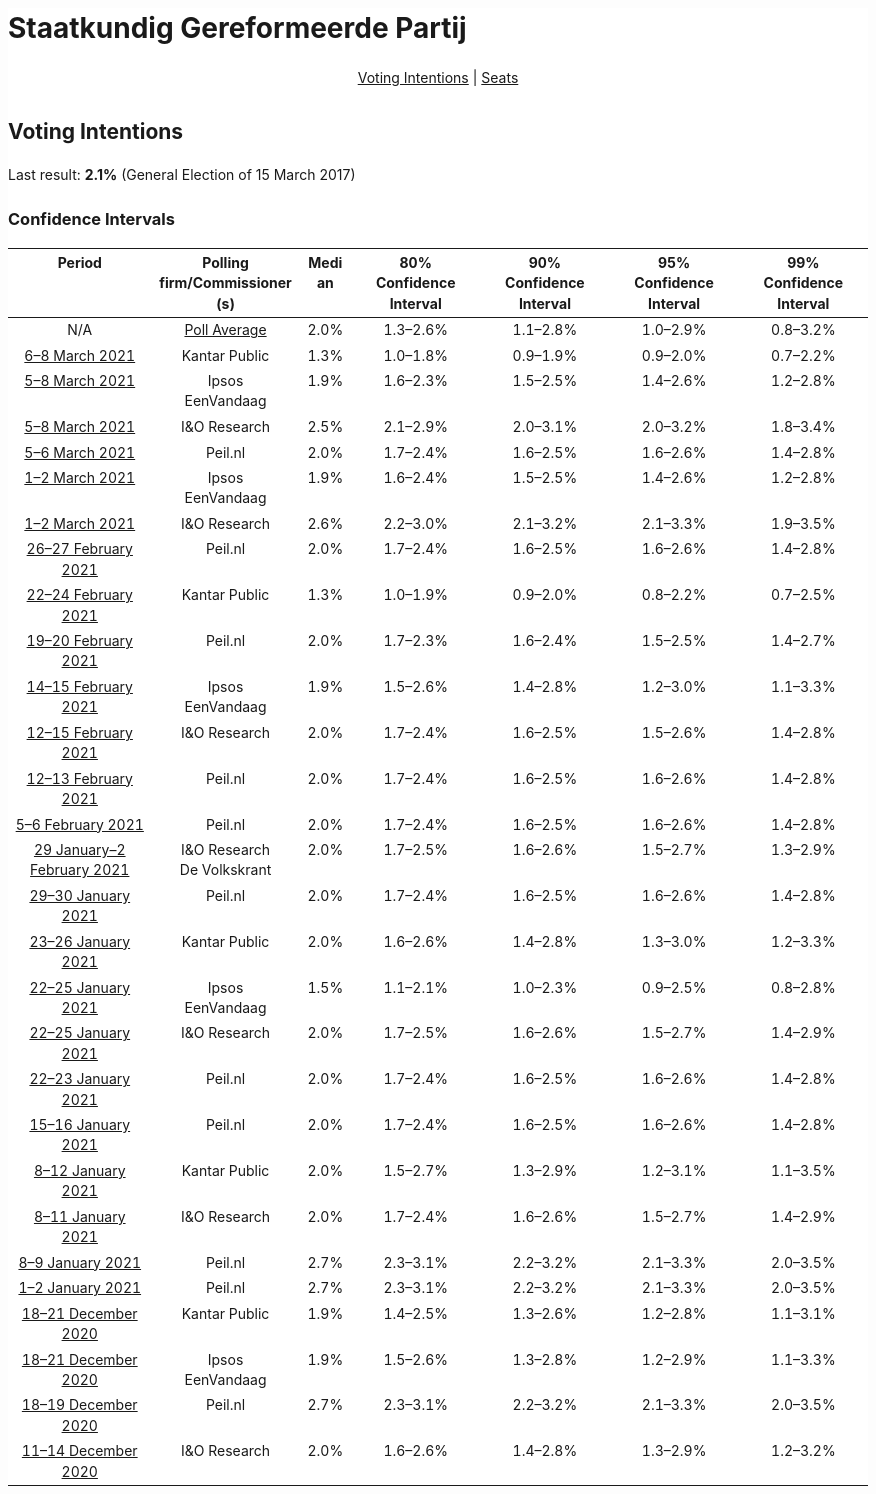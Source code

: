 # Staatkundig Gereformeerde Partij

<p align="center"><a href="#voting-intentions">Voting Intentions</a> | <a href="#seats">Seats</a></p>

## Voting Intentions

Last result: **2.1%** (General Election of 15 March 2017)

### Confidence Intervals

| Period     | Polling firm/Commissioner(s) | Median | 80% Confidence Interval | 90% Confidence Interval | 95% Confidence Interval | 99% Confidence Interval |
|:----------:|:----------------:|:-----------:|:-----------------------:|:-----------------------:|:-----------------------:|:-----------------------:|
| N/A | [Poll Average](average.html) | 2.0% | 1.3–2.6% | 1.1–2.8% | 1.0–2.9% | 0.8–3.2% |
| [6–8 March 2021](2021-03-08-KantarPublic.html) | Kantar Public | 1.3% | 1.0–1.8% | 0.9–1.9% | 0.9–2.0% | 0.7–2.2% |
| [5–8 March 2021](2021-03-08-Ipsos.html) | Ipsos <br> EenVandaag | 1.9% | 1.6–2.3% | 1.5–2.5% | 1.4–2.6% | 1.2–2.8% |
| [5–8 March 2021](2021-03-08-IOResearch.html) | I&O Research | 2.5% | 2.1–2.9% | 2.0–3.1% | 2.0–3.2% | 1.8–3.4% |
| [5–6 March 2021](2021-03-06-Peilnl.html) | Peil.nl | 2.0% | 1.7–2.4% | 1.6–2.5% | 1.6–2.6% | 1.4–2.8% |
| [1–2 March 2021](2021-03-02-Ipsos.html) | Ipsos <br> EenVandaag | 1.9% | 1.6–2.4% | 1.5–2.5% | 1.4–2.6% | 1.2–2.8% |
| [1–2 March 2021](2021-03-02-IOResearch.html) | I&O Research | 2.6% | 2.2–3.0% | 2.1–3.2% | 2.1–3.3% | 1.9–3.5% |
| [26–27 February 2021](2021-02-27-Peilnl.html) | Peil.nl | 2.0% | 1.7–2.4% | 1.6–2.5% | 1.6–2.6% | 1.4–2.8% |
| [22–24 February 2021](2021-02-24-KantarPublic.html) | Kantar Public | 1.3% | 1.0–1.9% | 0.9–2.0% | 0.8–2.2% | 0.7–2.5% |
| [19–20 February 2021](2021-02-20-Peilnl.html) | Peil.nl | 2.0% | 1.7–2.3% | 1.6–2.4% | 1.5–2.5% | 1.4–2.7% |
| [14–15 February 2021](2021-02-15-Ipsos.html) | Ipsos <br> EenVandaag | 1.9% | 1.5–2.6% | 1.4–2.8% | 1.2–3.0% | 1.1–3.3% |
| [12–15 February 2021](2021-02-15-IOResearch.html) | I&O Research | 2.0% | 1.7–2.4% | 1.6–2.5% | 1.5–2.6% | 1.4–2.8% |
| [12–13 February 2021](2021-02-13-Peilnl.html) | Peil.nl | 2.0% | 1.7–2.4% | 1.6–2.5% | 1.6–2.6% | 1.4–2.8% |
| [5–6 February 2021](2021-02-06-Peilnl.html) | Peil.nl | 2.0% | 1.7–2.4% | 1.6–2.5% | 1.6–2.6% | 1.4–2.8% |
| [29 January–2 February 2021](2021-02-02-IOResearch.html) | I&O Research <br> De Volkskrant | 2.0% | 1.7–2.5% | 1.6–2.6% | 1.5–2.7% | 1.3–2.9% |
| [29–30 January 2021](2021-01-30-Peilnl.html) | Peil.nl | 2.0% | 1.7–2.4% | 1.6–2.5% | 1.6–2.6% | 1.4–2.8% |
| [23–26 January 2021](2021-01-26-KantarPublic.html) | Kantar Public | 2.0% | 1.6–2.6% | 1.4–2.8% | 1.3–3.0% | 1.2–3.3% |
| [22–25 January 2021](2021-01-25-Ipsos.html) | Ipsos <br> EenVandaag | 1.5% | 1.1–2.1% | 1.0–2.3% | 0.9–2.5% | 0.8–2.8% |
| [22–25 January 2021](2021-01-25-IOResearch.html) | I&O Research | 2.0% | 1.7–2.5% | 1.6–2.6% | 1.5–2.7% | 1.4–2.9% |
| [22–23 January 2021](2021-01-23-Peilnl.html) | Peil.nl | 2.0% | 1.7–2.4% | 1.6–2.5% | 1.6–2.6% | 1.4–2.8% |
| [15–16 January 2021](2021-01-16-Peilnl.html) | Peil.nl | 2.0% | 1.7–2.4% | 1.6–2.5% | 1.6–2.6% | 1.4–2.8% |
| [8–12 January 2021](2021-01-12-KantarPublic.html) | Kantar Public | 2.0% | 1.5–2.7% | 1.3–2.9% | 1.2–3.1% | 1.1–3.5% |
| [8–11 January 2021](2021-01-11-IOResearch.html) | I&O Research | 2.0% | 1.7–2.4% | 1.6–2.6% | 1.5–2.7% | 1.4–2.9% |
| [8–9 January 2021](2021-01-09-Peilnl.html) | Peil.nl | 2.7% | 2.3–3.1% | 2.2–3.2% | 2.1–3.3% | 2.0–3.5% |
| [1–2 January 2021](2021-01-02-Peilnl.html) | Peil.nl | 2.7% | 2.3–3.1% | 2.2–3.2% | 2.1–3.3% | 2.0–3.5% |
| [18–21 December 2020](2020-12-21-KantarPublic.html) | Kantar Public | 1.9% | 1.4–2.5% | 1.3–2.6% | 1.2–2.8% | 1.1–3.1% |
| [18–21 December 2020](2020-12-21-Ipsos.html) | Ipsos <br> EenVandaag | 1.9% | 1.5–2.6% | 1.3–2.8% | 1.2–2.9% | 1.1–3.3% |
| [18–19 December 2020](2020-12-19-Peilnl.html) | Peil.nl | 2.7% | 2.3–3.1% | 2.2–3.2% | 2.1–3.3% | 2.0–3.5% |
| [11–14 December 2020](2020-12-14-IOResearch.html) | I&O Research | 2.0% | 1.6–2.6% | 1.4–2.8% | 1.3–2.9% | 1.2–3.2% |